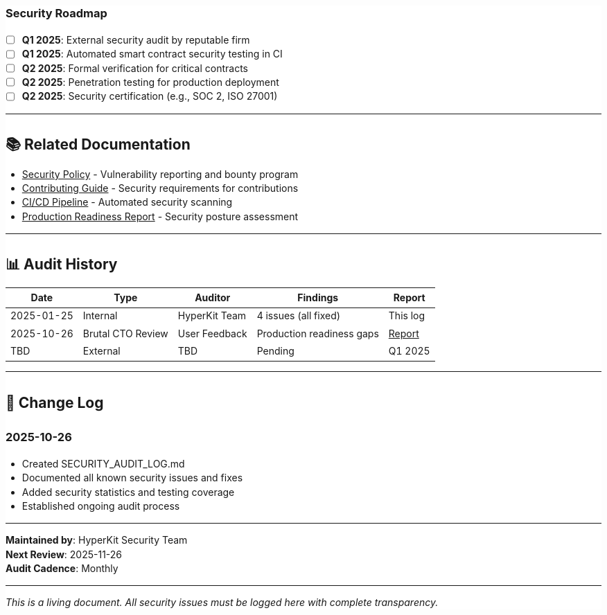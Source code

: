 ### Security Roadmap

- [ ] **Q1 2025**: External security audit by reputable firm
- [ ] **Q1 2025**: Automated smart contract security testing in CI
- [ ] **Q2 2025**: Formal verification for critical contracts
- [ ] **Q2 2025**: Penetration testing for production deployment
- [ ] **Q2 2025**: Security certification (e.g., SOC 2, ISO 27001)

---

## 📚 Related Documentation

- [Security Policy](./SECURITY.md) - Vulnerability reporting and bounty program
- [Contributing Guide](./CONTRIBUTING.md) - Security requirements for contributions
- [CI/CD Pipeline](./.github/workflows/test.yml) - Automated security scanning
- [Production Readiness Report](./REPORTS/PRODUCTION_READINESS_COMPLETE.md) - Security posture assessment

---

## 📊 Audit History

| Date | Type | Auditor | Findings | Report |
|------|------|---------|----------|--------|
| 2025-01-25 | Internal | HyperKit Team | 4 issues (all fixed) | This log |
| 2025-10-26 | Brutal CTO Review | User Feedback | Production readiness gaps | [Report](./REPORTS/PRODUCTION_READINESS_COMPLETE.md) |
| TBD | External | TBD | Pending | Q1 2025 |

---

## 🔄 Change Log

### 2025-10-26

- Created SECURITY_AUDIT_LOG.md
- Documented all known security issues and fixes
- Added security statistics and testing coverage
- Established ongoing audit process

---

**Maintained by**: HyperKit Security Team  
**Next Review**: 2025-11-26  
**Audit Cadence**: Monthly

---

*This is a living document. All security issues must be logged here with complete transparency.*

